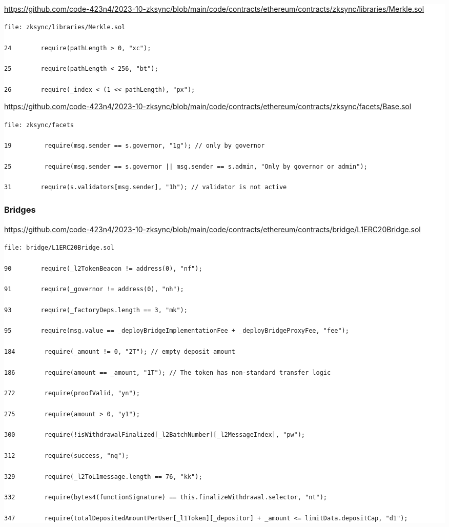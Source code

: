 
https://github.com/code-423n4/2023-10-zksync/blob/main/code/contracts/ethereum/contracts/zksync/libraries/Merkle.sol

```
file: zksync/libraries/Merkle.sol

24        require(pathLength > 0, "xc");

25        require(pathLength < 256, "bt");

26        require(_index < (1 << pathLength), "px");
```




https://github.com/code-423n4/2023-10-zksync/blob/main/code/contracts/ethereum/contracts/zksync/facets/Base.sol

```
file: zksync/facets

19         require(msg.sender == s.governor, "1g"); // only by governor

25         require(msg.sender == s.governor || msg.sender == s.admin, "Only by governor or admin");

31        require(s.validators[msg.sender], "1h"); // validator is not active
```

### Bridges

https://github.com/code-423n4/2023-10-zksync/blob/main/code/contracts/ethereum/contracts/bridge/L1ERC20Bridge.sol

```
file: bridge/L1ERC20Bridge.sol

90        require(_l2TokenBeacon != address(0), "nf");

91        require(_governor != address(0), "nh");

93        require(_factoryDeps.length == 3, "mk");

95        require(msg.value == _deployBridgeImplementationFee + _deployBridgeProxyFee, "fee");

184        require(_amount != 0, "2T"); // empty deposit amount

186        require(amount == _amount, "1T"); // The token has non-standard transfer logic

272        require(proofValid, "yn");

275        require(amount > 0, "y1");

300        require(!isWithdrawalFinalized[_l2BatchNumber][_l2MessageIndex], "pw");

312        require(success, "nq");

329        require(_l2ToL1message.length == 76, "kk");

332        require(bytes4(functionSignature) == this.finalizeWithdrawal.selector, "nt");

347        require(totalDepositedAmountPerUser[_l1Token][_depositor] + _amount <= limitData.depositCap, "d1");
```
